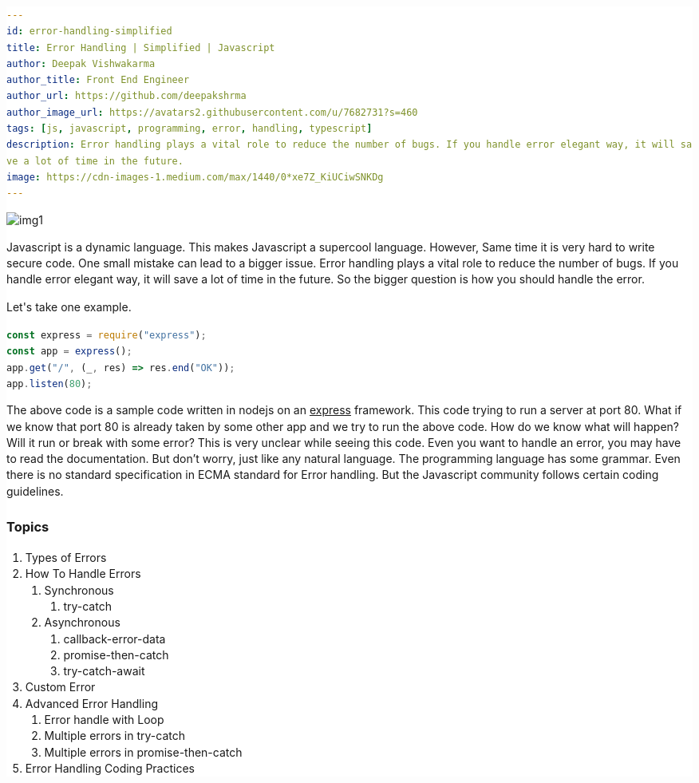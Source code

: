 ```yaml
---
id: error-handling-simplified
title: Error Handling | Simplified | Javascript
author: Deepak Vishwakarma
author_title: Front End Engineer
author_url: https://github.com/deepakshrma
author_image_url: https://avatars2.githubusercontent.com/u/7682731?s=460
tags: [js, javascript, programming, error, handling, typescript]
description: Error handling plays a vital role to reduce the number of bugs. If you handle error elegant way, it will save a lot of time in the future.
image: https://cdn-images-1.medium.com/max/1440/0*xe7Z_KiUCiwSNKDg
---
```


![img1](https://cdn-images-1.medium.com/max/1440/0*xe7Z_KiUCiwSNKDg)

Javascript is a dynamic language. This makes Javascript a supercool language. However, Same time it is very hard to write secure code. One small mistake can lead to a bigger issue. Error handling plays a vital role to reduce the number of bugs. If you handle error elegant way, it will save a lot of time in the future. So the bigger question is how you should handle the error.

Let's take one example.

```js
const express = require("express");
const app = express();
app.get("/", (_, res) => res.end("OK"));
app.listen(80);
```

The above code is a sample code written in nodejs on an [express](https://expressjs.com/) framework. This code trying to run a server at port 80. What if we know that port 80 is already taken by some other app and we try to run the above code. How do we know what will happen? Will it run or break with some error? This is very unclear while seeing this code. Even you want to handle an error, you may have to read the documentation. But don’t worry, just like any natural language. The programming language has some grammar. Even there is no standard specification in ECMA standard for Error handling. But the Javascript community follows certain coding guidelines.

### Topics

1. Types of Errors
2. How To Handle Errors
   1. Synchronous
      1. try-catch
   2. Asynchronous
      1. callback-error-data
      2. promise-then-catch
      3. try-catch-await
3. Custom Error
4. Advanced Error Handling
   1. Error handle with Loop
   2. Multiple errors in try-catch
   3. Multiple errors in promise-then-catch
5. Error Handling Coding Practices
